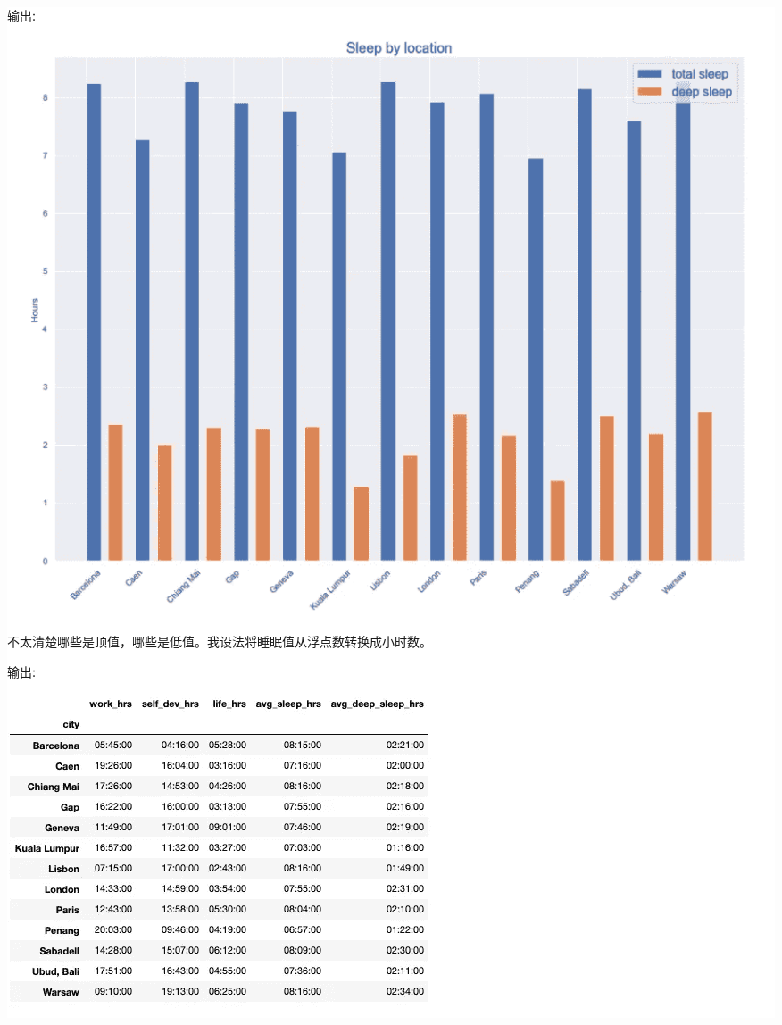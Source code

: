 输出:

![](img/7b0b2d4b104e0c06622b2680c6101b4c.png)

不太清楚哪些是顶值，哪些是低值。我设法将睡眠值从浮点数转换成小时数。

输出:

![](img/947634cad4862119d3e7a4018388ca82.png)
